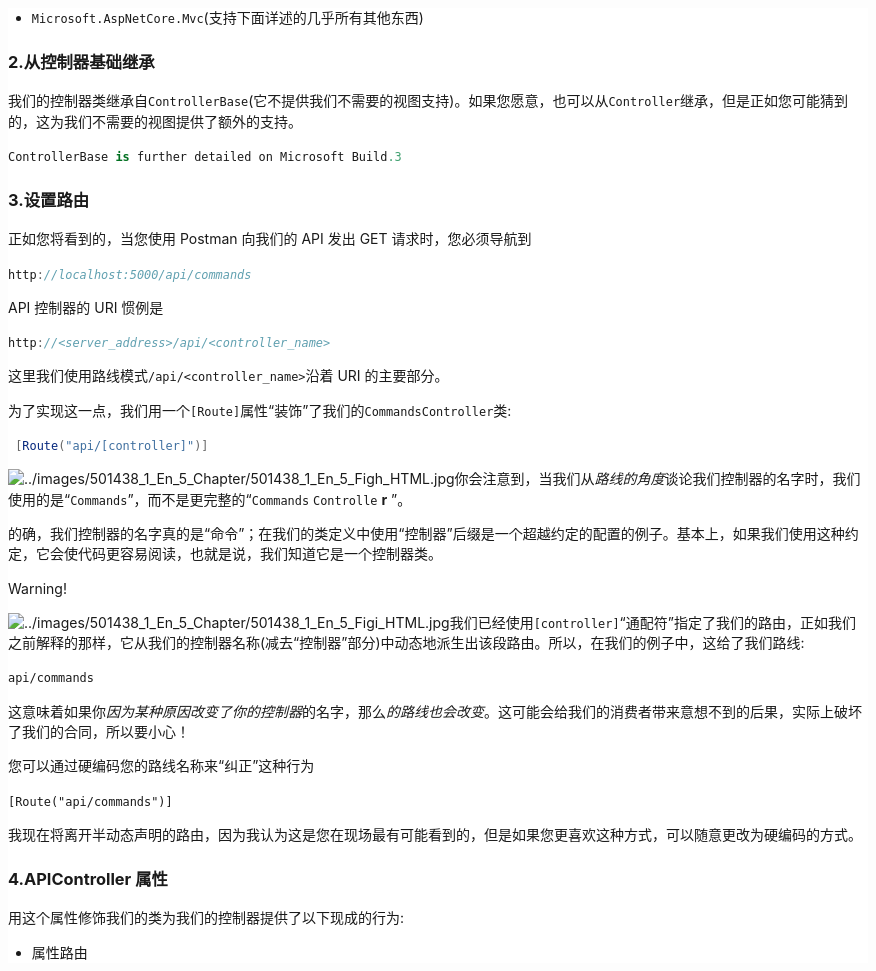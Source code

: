 *   `Microsoft.AspNetCore.Mvc`(支持下面详述的几乎所有其他东西)

### 2.从控制器基础继承

我们的控制器类继承自`ControllerBase`(它不提供我们不需要的视图支持)。如果您愿意，也可以从`Controller`继承，但是正如您可能猜到的，这为我们不需要的视图提供了额外的支持。

```cs
ControllerBase is further detailed on Microsoft Build.3

```

### 3.设置路由

正如您将看到的，当您使用 Postman 向我们的 API 发出 GET 请求时，您必须导航到

```cs
http://localhost:5000/api/commands

```

API 控制器的 URI 惯例是

```cs
http://<server_address>/api/<controller_name>

```

这里我们使用路线模式`/api/<controller_name>`沿着 URI 的主要部分。

为了实现这一点，我们用一个`[Route]`属性“装饰”了我们的`CommandsController`类:

```cs
 [Route("api/[controller]")]

```

![../images/501438_1_En_5_Chapter/501438_1_En_5_Figh_HTML.jpg](../images/501438_1_En_5_Chapter/501438_1_En_5_Figh_HTML.jpg)你会注意到，当我们从*路线的角度*谈论我们控制器的名字时，我们使用的是“`Commands`”，而不是更完整的“`Commands` `Controlle` **r** ”。

的确，我们控制器的名字真的是“命令”；在我们的类定义中使用“控制器”后缀是一个超越约定的配置的例子。基本上，如果我们使用这种约定，它会使代码更容易阅读，也就是说，我们知道它是一个控制器类。

Warning!

![../images/501438_1_En_5_Chapter/501438_1_En_5_Figi_HTML.jpg](../images/501438_1_En_5_Chapter/501438_1_En_5_Figi_HTML.jpg)我们已经使用`[controller]`“通配符”指定了我们的路由，正如我们之前解释的那样，它从我们的控制器名称(减去“控制器”部分)中动态地派生出该段路由。所以，在我们的例子中，这给了我们路线:

`api/commands`

这意味着如果你*因为某种原因改变了你的控制器*的名字，那么*的路线也会改变*。这可能会给我们的消费者带来意想不到的后果，实际上破坏了我们的合同，所以要小心！

您可以通过硬编码您的路线名称来“纠正”这种行为

`[Route("api/commands")]`

我现在将离开半动态声明的路由，因为我认为这是您在现场最有可能看到的，但是如果您更喜欢这种方式，可以随意更改为硬编码的方式。

### 4.APIController 属性

用这个属性修饰我们的类为我们的控制器提供了以下现成的行为:

*   属性路由
